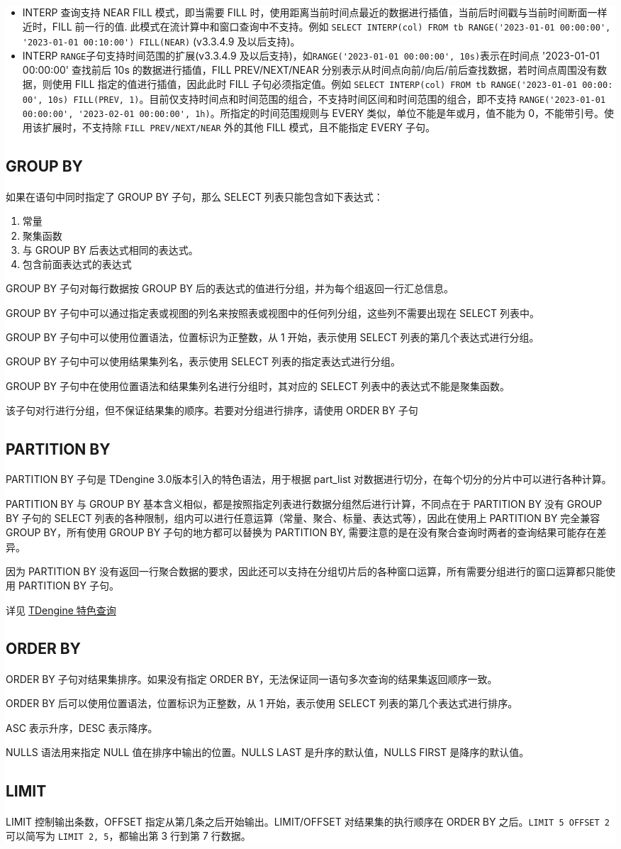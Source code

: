 - INTERP 查询支持 NEAR FILL 模式，即当需要 FILL 时，使用距离当前时间点最近的数据进行插值，当前后时间戳与当前时间断面一样近时，FILL 前一行的值. 此模式在流计算中和窗口查询中不支持。例如 `SELECT INTERP(col) FROM tb RANGE('2023-01-01 00:00:00', '2023-01-01 00:10:00') FILL(NEAR)` (v3.3.4.9 及以后支持)。
- INTERP `RANGE`子句支持时间范围的扩展(v3.3.4.9 及以后支持)，如`RANGE('2023-01-01 00:00:00', 10s)`表示在时间点 '2023-01-01 00:00:00' 查找前后 10s 的数据进行插值，FILL PREV/NEXT/NEAR 分别表示从时间点向前/向后/前后查找数据，若时间点周围没有数据，则使用 FILL 指定的值进行插值，因此此时 FILL 子句必须指定值。例如 `SELECT INTERP(col) FROM tb RANGE('2023-01-01 00:00:00', 10s) FILL(PREV, 1)`。目前仅支持时间点和时间范围的组合，不支持时间区间和时间范围的组合，即不支持 `RANGE('2023-01-01 00:00:00', '2023-02-01 00:00:00', 1h)`。所指定的时间范围规则与 EVERY 类似，单位不能是年或月，值不能为 0，不能带引号。使用该扩展时，不支持除 `FILL PREV/NEXT/NEAR` 外的其他 FILL 模式，且不能指定 EVERY 子句。

## GROUP BY

如果在语句中同时指定了 GROUP BY 子句，那么 SELECT 列表只能包含如下表达式：

1. 常量
2. 聚集函数
3. 与 GROUP BY 后表达式相同的表达式。
4. 包含前面表达式的表达式

GROUP BY 子句对每行数据按 GROUP BY 后的表达式的值进行分组，并为每个组返回一行汇总信息。

GROUP BY 子句中可以通过指定表或视图的列名来按照表或视图中的任何列分组，这些列不需要出现在 SELECT 列表中。

GROUP BY 子句中可以使用位置语法，位置标识为正整数，从 1 开始，表示使用 SELECT 列表的第几个表达式进行分组。

GROUP BY 子句中可以使用结果集列名，表示使用 SELECT 列表的指定表达式进行分组。

GROUP BY 子句中在使用位置语法和结果集列名进行分组时，其对应的 SELECT 列表中的表达式不能是聚集函数。

该子句对行进行分组，但不保证结果集的顺序。若要对分组进行排序，请使用 ORDER BY 子句


## PARTITION BY

PARTITION BY 子句是 TDengine 3.0版本引入的特色语法，用于根据 part_list 对数据进行切分，在每个切分的分片中可以进行各种计算。

PARTITION BY 与 GROUP BY 基本含义相似，都是按照指定列表进行数据分组然后进行计算，不同点在于 PARTITION BY 没有 GROUP BY 子句的 SELECT 列表的各种限制，组内可以进行任意运算（常量、聚合、标量、表达式等），因此在使用上 PARTITION BY 完全兼容 GROUP BY，所有使用 GROUP BY 子句的地方都可以替换为 PARTITION BY, 需要注意的是在没有聚合查询时两者的查询结果可能存在差异。

因为 PARTITION BY 没有返回一行聚合数据的要求，因此还可以支持在分组切片后的各种窗口运算，所有需要分组进行的窗口运算都只能使用 PARTITION BY 子句。


详见 [TDengine 特色查询](../distinguished)

## ORDER BY

ORDER BY 子句对结果集排序。如果没有指定 ORDER BY，无法保证同一语句多次查询的结果集返回顺序一致。

ORDER BY 后可以使用位置语法，位置标识为正整数，从 1 开始，表示使用 SELECT 列表的第几个表达式进行排序。

ASC 表示升序，DESC 表示降序。

NULLS 语法用来指定 NULL 值在排序中输出的位置。NULLS LAST 是升序的默认值，NULLS FIRST 是降序的默认值。

## LIMIT

LIMIT 控制输出条数，OFFSET 指定从第几条之后开始输出。LIMIT/OFFSET 对结果集的执行顺序在 ORDER BY 之后。`LIMIT 5 OFFSET 2` 可以简写为 `LIMIT 2, 5`，都输出第 3 行到第 7 行数据。
